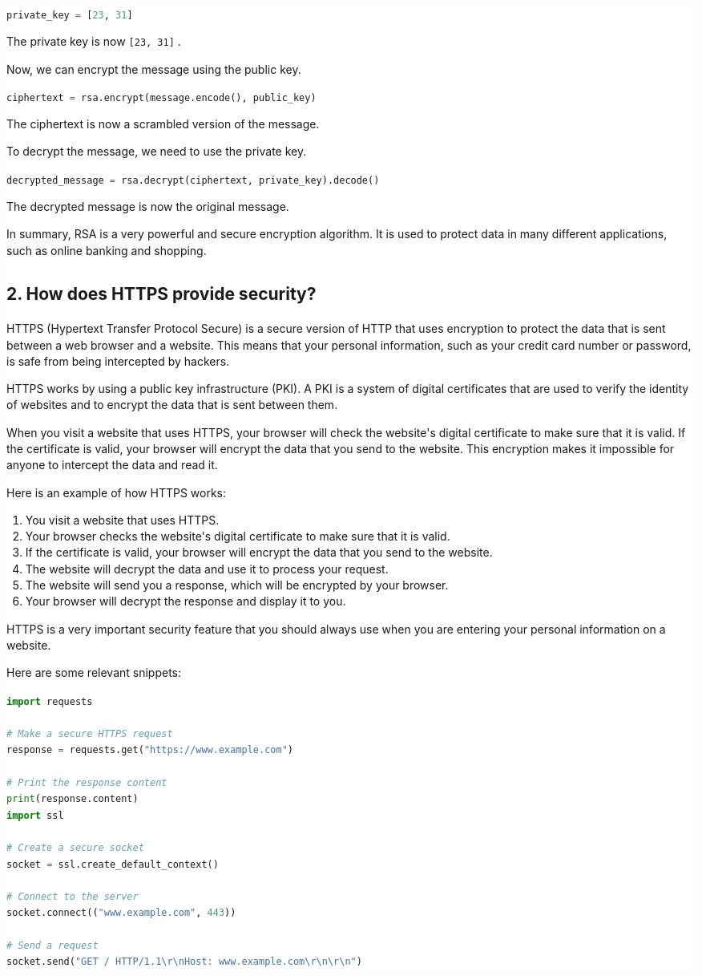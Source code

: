 ```python
private_key = [23, 31]
```

The private key is now  `[23, 31]` .

Now, we can encrypt the message using the public key.

```python
ciphertext = rsa.encrypt(message.encode(), public_key)
```

The ciphertext is now a scrambled version of the message.

To decrypt the message, we need to use the private key.

```python
decrypted_message = rsa.decrypt(ciphertext, private_key).decode()
```

The decrypted message is now the original message.

In summary, RSA is a very powerful and secure encryption algorithm. It is used to protect data in many different applications, such as online banking and shopping.

## 2. How does HTTPS provide security?
HTTPS (Hypertext Transfer Protocol Secure) is a secure version of HTTP that uses encryption to protect the data that is sent between a web browser and a website. This means that your personal information, such as your credit card number or password, is safe from being intercepted by hackers.

HTTPS works by using a public key infrastructure (PKI). A PKI is a system of digital certificates that are used to verify the identity of websites and to encrypt the data that is sent between them.

When you visit a website that uses HTTPS, your browser will check the website's digital certificate to make sure that it is valid. If the certificate is valid, your browser will encrypt the data that you send to the website. This encryption makes it impossible for anyone to intercept the data and read it.

Here is an example of how HTTPS works:

1. You visit a website that uses HTTPS.
2. Your browser checks the website's digital certificate to make sure that it is valid.
3. If the certificate is valid, your browser will encrypt the data that you send to the website.
4. The website will decrypt the data and use it to process your request.
5. The website will send you a response, which will be encrypted by your browser.
6. Your browser will decrypt the response and display it to you.

HTTPS is a very important security feature that you should always use when you are entering your personal information on a website.

Here are some relevant snippets:

```python
import requests

# Make a secure HTTPS request
response = requests.get("https://www.example.com")

# Print the response content
print(response.content)
import ssl

# Create a secure socket
socket = ssl.create_default_context()

# Connect to the server
socket.connect(("www.example.com", 443))

# Send a request
socket.send("GET / HTTP/1.1\r\nHost: www.example.com\r\n\r\n")

```